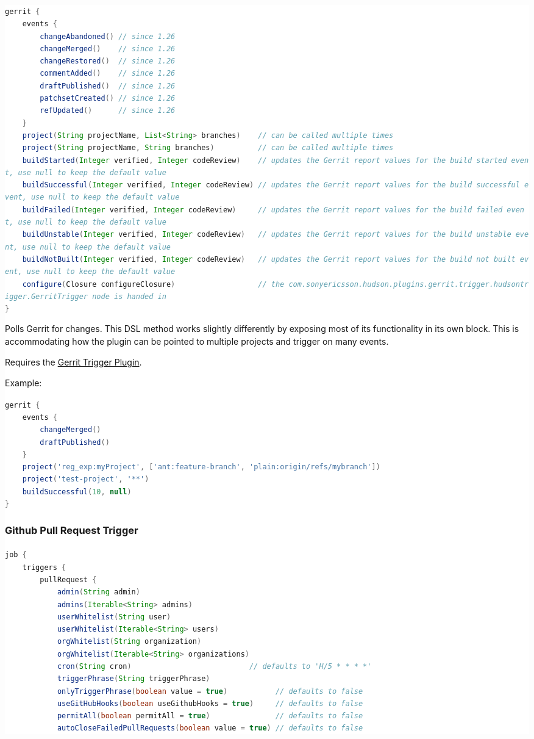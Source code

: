 ```groovy
gerrit {
    events {
        changeAbandoned() // since 1.26
        changeMerged()    // since 1.26
        changeRestored()  // since 1.26
        commentAdded()    // since 1.26
        draftPublished()  // since 1.26
        patchsetCreated() // since 1.26
        refUpdated()      // since 1.26
    }
    project(String projectName, List<String> branches)    // can be called multiple times
    project(String projectName, String branches)          // can be called multiple times
    buildStarted(Integer verified, Integer codeReview)    // updates the Gerrit report values for the build started event, use null to keep the default value
    buildSuccessful(Integer verified, Integer codeReview) // updates the Gerrit report values for the build successful event, use null to keep the default value
    buildFailed(Integer verified, Integer codeReview)     // updates the Gerrit report values for the build failed event, use null to keep the default value
    buildUnstable(Integer verified, Integer codeReview)   // updates the Gerrit report values for the build unstable event, use null to keep the default value
    buildNotBuilt(Integer verified, Integer codeReview)   // updates the Gerrit report values for the build not built event, use null to keep the default value
    configure(Closure configureClosure)                   // the com.sonyericsson.hudson.plugins.gerrit.trigger.hudsontrigger.GerritTrigger node is handed in
}
```

Polls Gerrit for changes. This DSL method works slightly differently by exposing most of its functionality in its own
block. This is accommodating how the plugin can be pointed to multiple projects and trigger on many events.

Requires the [Gerrit Trigger Plugin](https://wiki.jenkins-ci.org/display/JENKINS/Gerrit+Trigger).

Example:

```groovy
gerrit {
    events {
        changeMerged()
        draftPublished()
    }
    project('reg_exp:myProject', ['ant:feature-branch', 'plain:origin/refs/mybranch'])
    project('test-project', '**')
    buildSuccessful(10, null)
}
```

### Github Pull Request Trigger

```groovy
job {
    triggers {
        pullRequest {
            admin(String admin)
            admins(Iterable<String> admins)
            userWhitelist(String user)
            userWhitelist(Iterable<String> users)
            orgWhitelist(String organization)
            orgWhitelist(Iterable<String> organizations)
            cron(String cron)                           // defaults to 'H/5 * * * *'
            triggerPhrase(String triggerPhrase)
            onlyTriggerPhrase(boolean value = true)           // defaults to false
            useGitHubHooks(boolean useGithubHooks = true)     // defaults to false
            permitAll(boolean permitAll = true)               // defaults to false
            autoCloseFailedPullRequests(boolean value = true) // defaults to false
```